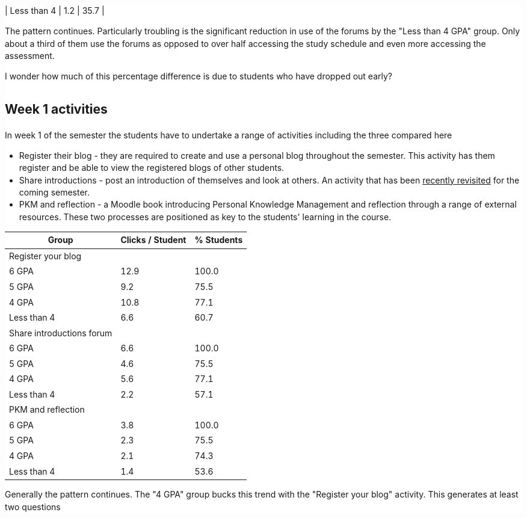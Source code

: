 | Less than 4 | 1.2 | 35.7 |

The pattern continues. Particularly troubling is the significant reduction in use of the forums by the "Less than 4 GPA" group. Only about a third of them use the forums as opposed to over half accessing the study schedule and even more accessing the assessment.

I wonder how much of this percentage difference is due to students who have dropped out early?

## Week 1 activities

In week 1 of the semester the students have to undertake a range of activities including the three compared here

- Register their blog - they are required to create and use a personal blog throughout the semester. This activity has them register and be able to view the registered blogs of other students.
- Share introductions - post an introduction of themselves and look at others. An activity that has been [recently revisited](/blog2/2014/02/18/looking-for-a-new-icebreaker-for-edc3100/) for the coming semester.
- PKM and reflection - a Moodle book introducing Personal Knowledge Management and reflection through a range of external resources. These two processes are positioned as key to the students' learning in the course.

| Group | Clicks / Student | % Students |
| --- | --- | --- |
| Register your blog |  |  |
| 6 GPA | 12.9 | 100.0 |
| 5 GPA | 9.2 | 75.5 |
| 4 GPA | 10.8 | 77.1 |
| Less than 4 | 6.6 | 60.7   |
| Share introductions forum |  |  |
| 6 GPA | 6.6 | 100.0 |
| 5 GPA | 4.6 | 75.5 |
| 4 GPA | 5.6 | 77.1 |
| Less than 4 | 2.2 | 57.1   |
| PKM and reflection |  |  |
| 6 GPA | 3.8 | 100.0 |
| 5 GPA | 2.3 | 75.5 |
| 4 GPA | 2.1 | 74.3 |
| Less than 4 | 1.4 | 53.6 |

Generally the pattern continues. The "4 GPA" group bucks this trend with the "Register your blog" activity. This generates at least two questions
